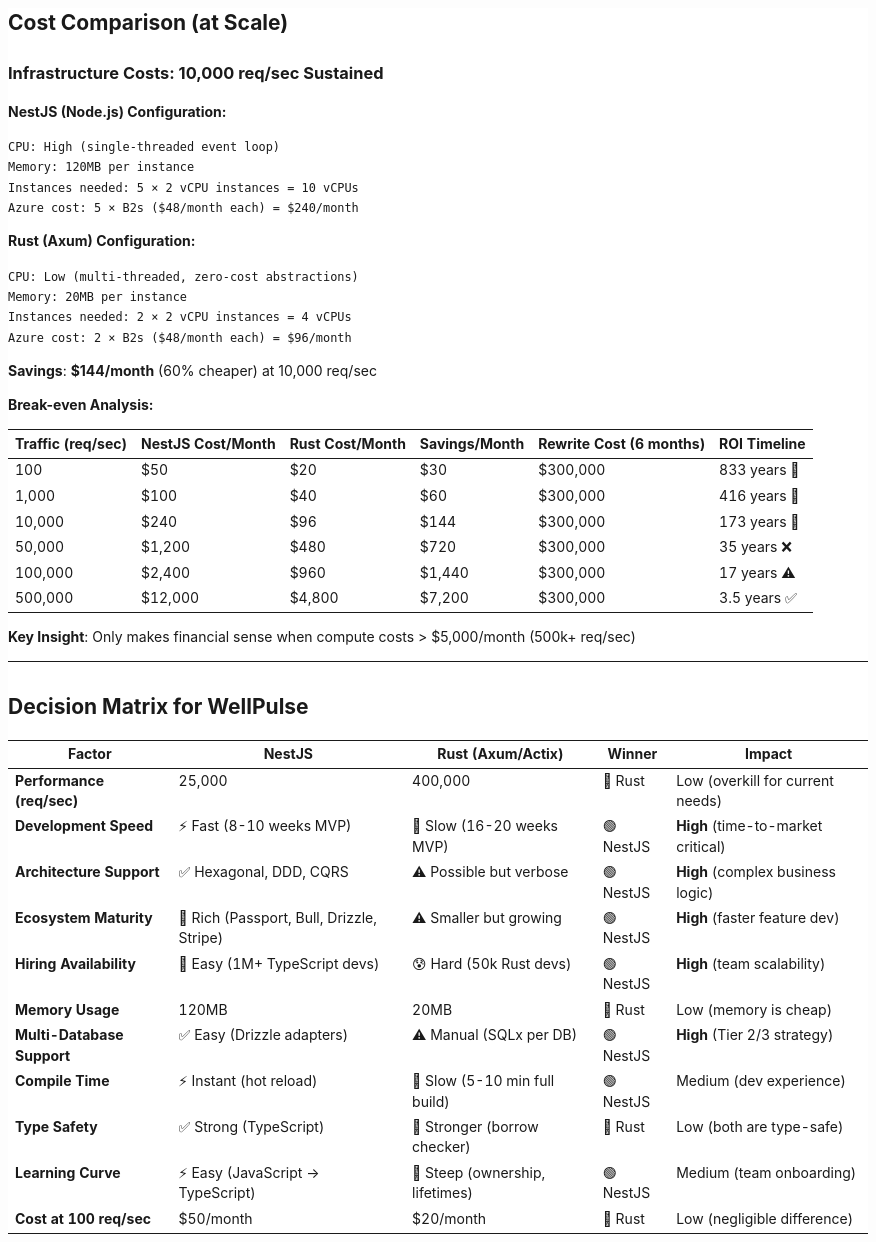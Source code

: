 ## Cost Comparison (at Scale)

### Infrastructure Costs: 10,000 req/sec Sustained

**NestJS (Node.js) Configuration:**

```
CPU: High (single-threaded event loop)
Memory: 120MB per instance
Instances needed: 5 × 2 vCPU instances = 10 vCPUs
Azure cost: 5 × B2s ($48/month each) = $240/month
```

**Rust (Axum) Configuration:**

```
CPU: Low (multi-threaded, zero-cost abstractions)
Memory: 20MB per instance
Instances needed: 2 × 2 vCPU instances = 4 vCPUs
Azure cost: 2 × B2s ($48/month each) = $96/month
```

**Savings**: **$144/month** (60% cheaper) at 10,000 req/sec

**Break-even Analysis:**

| Traffic (req/sec) | NestJS Cost/Month | Rust Cost/Month | Savings/Month | Rewrite Cost (6 months) | ROI Timeline |
| ----------------- | ----------------- | --------------- | ------------- | ----------------------- | ------------ |
| 100               | $50               | $20             | $30           | $300,000                | 833 years 🤦 |
| 1,000             | $100              | $40             | $60           | $300,000                | 416 years 🤦 |
| 10,000            | $240              | $96             | $144          | $300,000                | 173 years 🤦 |
| 50,000            | $1,200            | $480            | $720          | $300,000                | 35 years ❌  |
| 100,000           | $2,400            | $960            | $1,440        | $300,000                | 17 years ⚠️  |
| 500,000           | $12,000           | $4,800          | $7,200        | $300,000                | 3.5 years ✅ |

**Key Insight**: Only makes financial sense when compute costs > $5,000/month (500k+ req/sec)

---

## Decision Matrix for WellPulse

| Factor                      | NestJS                                    | Rust (Axum/Actix)               | Winner    | Impact                             |
| --------------------------- | ----------------------------------------- | ------------------------------- | --------- | ---------------------------------- |
| **Performance (req/sec)**   | 25,000                                    | 400,000                         | 🦀 Rust   | Low (overkill for current needs)   |
| **Development Speed**       | ⚡ Fast (8-10 weeks MVP)                  | 🐢 Slow (16-20 weeks MVP)       | 🟢 NestJS | **High** (time-to-market critical) |
| **Architecture Support**    | ✅ Hexagonal, DDD, CQRS                   | ⚠️ Possible but verbose         | 🟢 NestJS | **High** (complex business logic)  |
| **Ecosystem Maturity**      | 🌟 Rich (Passport, Bull, Drizzle, Stripe) | ⚠️ Smaller but growing          | 🟢 NestJS | **High** (faster feature dev)      |
| **Hiring Availability**     | 🌟 Easy (1M+ TypeScript devs)             | 😰 Hard (50k Rust devs)         | 🟢 NestJS | **High** (team scalability)        |
| **Memory Usage**            | 120MB                                     | 20MB                            | 🦀 Rust   | Low (memory is cheap)              |
| **Multi-Database Support**  | ✅ Easy (Drizzle adapters)                | ⚠️ Manual (SQLx per DB)         | 🟢 NestJS | **High** (Tier 2/3 strategy)       |
| **Compile Time**            | ⚡ Instant (hot reload)                   | 🐢 Slow (5-10 min full build)   | 🟢 NestJS | Medium (dev experience)            |
| **Type Safety**             | ✅ Strong (TypeScript)                    | 🌟 Stronger (borrow checker)    | 🦀 Rust   | Low (both are type-safe)           |
| **Learning Curve**          | ⚡ Easy (JavaScript → TypeScript)         | 🧗 Steep (ownership, lifetimes) | 🟢 NestJS | Medium (team onboarding)           |
| **Cost at 100 req/sec**     | $50/month                                 | $20/month                       | 🦀 Rust   | Low (negligible difference)        |
